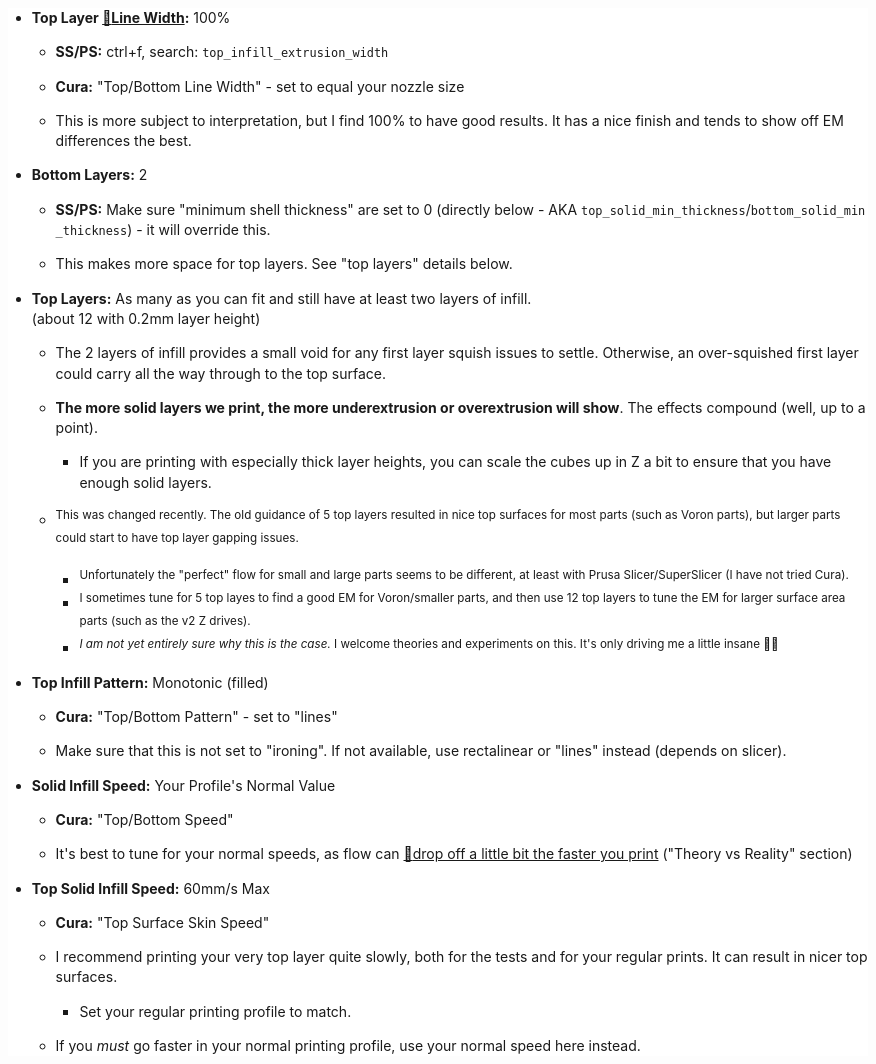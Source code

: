 - **Top Layer [:page_facing_up:Line Width](/articles/a_note_about_line_width.md):** 100%

   - **SS/PS:** ctrl+f, search: `top_infill_extrusion_width`

   - **Cura:** "Top/Bottom Line Width" - set to equal your nozzle size

    - This is more subject to interpretation, but I find 100% to have good results. It has a nice finish and tends to show off EM differences the best.

- **Bottom Layers:** 2
    - **SS/PS:** Make sure "minimum shell thickness" are set to 0 (directly below - AKA `top_solid_min_thickness`/`bottom_solid_min_thickness`) - it will override this.

    - This makes more space for top layers. See "top layers" details below.

- **Top Layers:** As many as you can fit and still have at least two layers of infill.\
(about 12 with 0.2mm layer height)

    - The 2 layers of infill provides a small void for any first layer squish issues to settle. Otherwise, an over-squished first layer could carry all the way through to the top surface.

    - **The more solid layers we print, the more underextrusion or overextrusion will show**. The effects compound (well, up to a point).

        - If you are printing with especially thick layer heights, you can scale the cubes up in Z a bit to ensure that you have enough solid layers.

    - <sup>This was changed recently. The old guidance of 5 top layers resulted in nice top surfaces for most parts (such as Voron parts), but larger parts could start to have top layer gapping issues. 
        - <sup>Unfortunately the "perfect" flow for small and large parts seems to be different, at least with Prusa Slicer/SuperSlicer (I have not tried Cura).</sup>
        - <sup>I sometimes tune for 5 top layes to find a good EM for Voron/smaller parts, and then use 12 top layers to tune the EM for larger surface area parts (such as the v2 Z drives).</sup>
        - <sup>*I am not yet entirely sure why this is the case.* I welcome theories and experiments on this. It's only driving me a little insane :face_with_spiral_eyes:</sup>

- **Top Infill Pattern:** Monotonic (filled)

    - **Cura:** "Top/Bottom Pattern" - set to "lines"

    - Make sure that this is not set to "ironing". If not available, use rectalinear or "lines" instead (depends on slicer).

- **Solid Infill Speed:** Your Profile's Normal Value

    - **Cura:** "Top/Bottom Speed"

    - It's best to tune for your normal speeds, as flow can [:page_facing_up:drop off a little bit the faster you print](/articles/determining_max_volumetric_flow_rate.md#theory-vs-reality) ("Theory vs Reality" section)

- **Top Solid Infill Speed:** 60mm/s Max
    - **Cura:** "Top Surface Skin Speed"

    - I recommend printing your very top layer quite slowly, both for the tests and for your regular prints. It can result in nicer top surfaces.

        - Set your regular printing profile to match.

    - If you *must* go faster in your normal printing profile, use your normal speed here instead.
